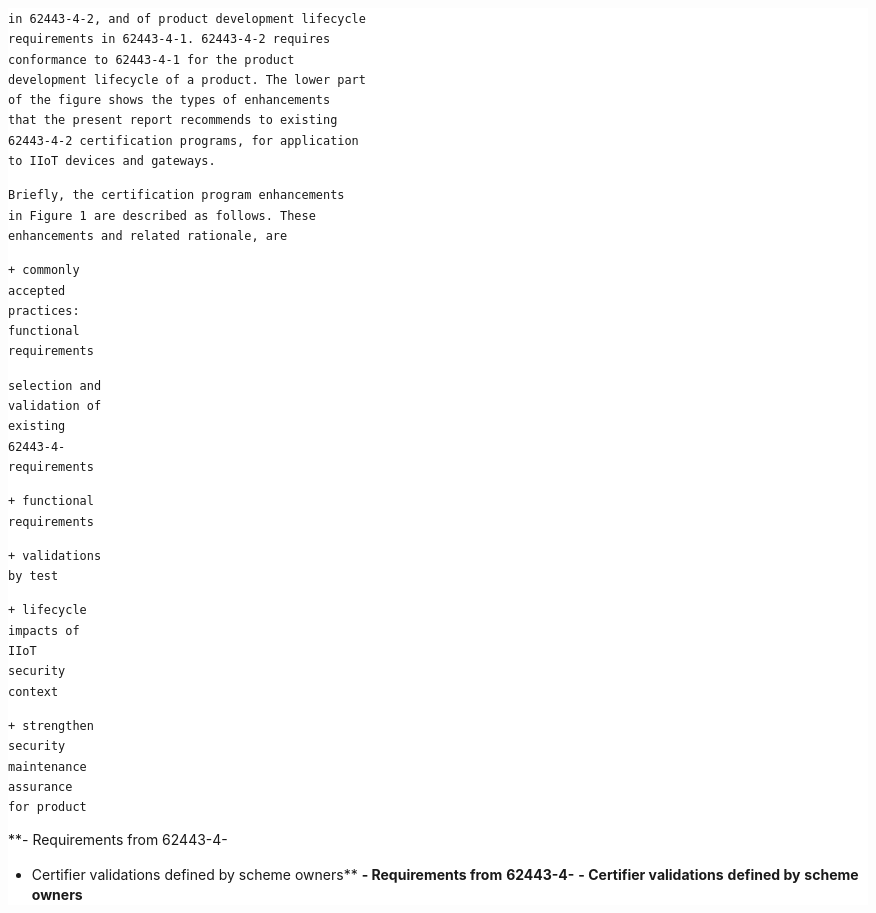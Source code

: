 ```
in 62443-4-2, and of product development lifecycle
requirements in 62443-4-1. 62443-4-2 requires
conformance to 62443-4-1 for the product
development lifecycle of a product. The lower part
of the figure shows the types of enhancements
that the present report recommends to existing
62443-4-2 certification programs, for application
to IIoT devices and gateways.
```
```
Briefly, the certification program enhancements
in Figure 1 are described as follows. These
enhancements and related rationale, are
```
```
+ commonly
accepted
practices:
functional
requirements
```
```
selection and
validation of
existing
62443-4-
requirements
```
```
+ functional
requirements
```
```
+ validations
by test
```
```
+ lifecycle
impacts of
IIoT
security
context
```
```
+ strengthen
security
maintenance
assurance
for product
```
**- Requirements from
62443-4-
- Certifier validations
defined by
scheme owners**
    **- Requirements from**
    **62443-4-**
    **- Certifier validations**
    **defined by**
    **scheme owners**

